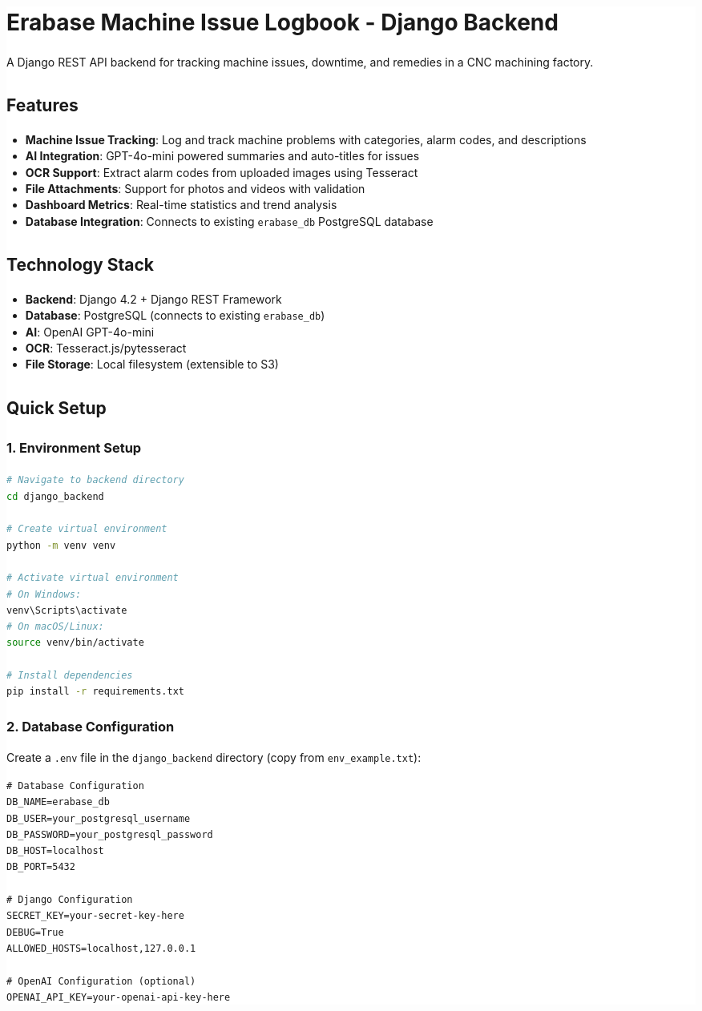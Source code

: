 # Erabase Machine Issue Logbook - Django Backend

A Django REST API backend for tracking machine issues, downtime, and remedies in a CNC machining factory.

## Features

- **Machine Issue Tracking**: Log and track machine problems with categories, alarm codes, and descriptions
- **AI Integration**: GPT-4o-mini powered summaries and auto-titles for issues
- **OCR Support**: Extract alarm codes from uploaded images using Tesseract
- **File Attachments**: Support for photos and videos with validation
- **Dashboard Metrics**: Real-time statistics and trend analysis
- **Database Integration**: Connects to existing `erabase_db` PostgreSQL database

## Technology Stack

- **Backend**: Django 4.2 + Django REST Framework
- **Database**: PostgreSQL (connects to existing `erabase_db`)
- **AI**: OpenAI GPT-4o-mini
- **OCR**: Tesseract.js/pytesseract
- **File Storage**: Local filesystem (extensible to S3)

## Quick Setup

### 1. Environment Setup

```bash
# Navigate to backend directory
cd django_backend

# Create virtual environment
python -m venv venv

# Activate virtual environment
# On Windows:
venv\Scripts\activate
# On macOS/Linux:
source venv/bin/activate

# Install dependencies
pip install -r requirements.txt
```

### 2. Database Configuration

Create a `.env` file in the `django_backend` directory (copy from `env_example.txt`):

```env
# Database Configuration
DB_NAME=erabase_db
DB_USER=your_postgresql_username
DB_PASSWORD=your_postgresql_password
DB_HOST=localhost
DB_PORT=5432

# Django Configuration
SECRET_KEY=your-secret-key-here
DEBUG=True
ALLOWED_HOSTS=localhost,127.0.0.1

# OpenAI Configuration (optional)
OPENAI_API_KEY=your-openai-api-key-here
```